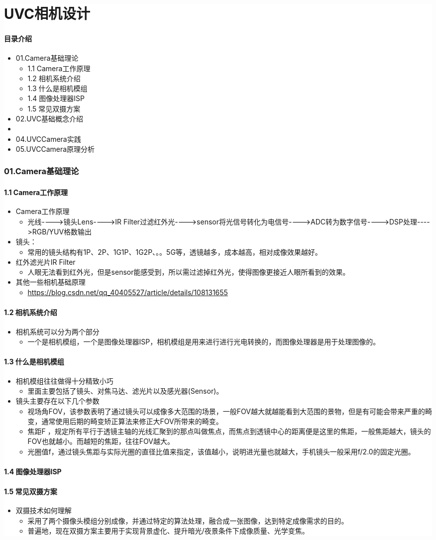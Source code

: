 # UVC相机设计
#### 目录介绍
- 01.Camera基础理论
    - 1.1 Camera工作原理
    - 1.2 相机系统介绍
    - 1.3 什么是相机模组
    - 1.4 图像处理器ISP
    - 1.5 常见双摄方案
- 02.UVC基础概念介绍
- 
- 04.UVCCamera实践
- 05.UVCCamera原理分析




### 01.Camera基础理论
#### 1.1 Camera工作原理
- Camera工作原理
    - 光线---->镜头Lens---->IR Filter过滤红外光---->sensor将光信号转化为电信号---->ADC转为数字信号---->DSP处理---->RGB/YUV格数输出
- 镜头：
    - 常用的镜头结构有1P、2P、1G1P、1G2P、。。5G等，透镜越多，成本越高，相对成像效果越好。
- 红外滤光片IR Filter
    - 人眼无法看到红外光，但是sensor能感受到，所以需过滤掉红外光，使得图像更接近人眼所看到的效果。
- 其他一些相机基础原理
    - https://blog.csdn.net/qq_40405527/article/details/108131655



#### 1.2 相机系统介绍
- 相机系统可以分为两个部分
    - 一个是相机模组，一个是图像处理器ISP，相机模组是用来进行进行光电转换的，而图像处理器是用于处理图像的。


#### 1.3 什么是相机模组
- 相机模组往往做得十分精致小巧
    - 里面主要包括了镜头、对焦马达、滤光片以及感光器(Sensor)。
- 镜头主要存在以下几个参数
    - 视场角FOV，该参数表明了通过镜头可以成像多大范围的场景，一般FOV越大就越能看到大范围的景物，但是有可能会带来严重的畸变，通常使用后期的畸变矫正算法来修正大FOV所带来的畸变。
    - 焦距F ，规定所有平行于透镜主轴的光线汇聚到的那点叫做焦点，而焦点到透镜中心的距离便是这里的焦距，一般焦距越大，镜头的FOV也就越小。而越短的焦距，往往FOV越大。
    - 光圈值f，通过镜头焦距与实际光圈的直径比值来指定，该值越小，说明进光量也就越大，手机镜头一般采用f/2.0的固定光圈。


#### 1.4 图像处理器ISP



#### 1.5 常见双摄方案
- 双摄技术如何理解
    - 采用了两个摄像头模组分别成像，并通过特定的算法处理，融合成一张图像，达到特定成像需求的目的。
    - 普遍地，现在双摄方案主要用于实现背景虚化、提升暗光/夜景条件下成像质量、光学变焦。


